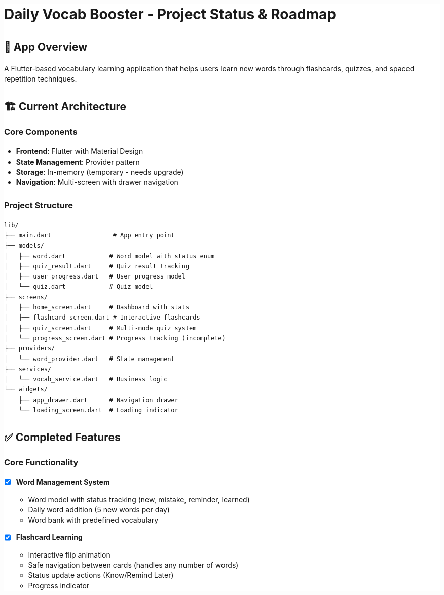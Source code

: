 # Daily Vocab Booster - Project Status & Roadmap

## 📱 App Overview
A Flutter-based vocabulary learning application that helps users learn new words through flashcards, quizzes, and spaced repetition techniques.

## 🏗️ Current Architecture

### **Core Components**
- **Frontend**: Flutter with Material Design
- **State Management**: Provider pattern
- **Storage**: In-memory (temporary - needs upgrade)
- **Navigation**: Multi-screen with drawer navigation

### **Project Structure**
```
lib/
├── main.dart                 # App entry point
├── models/
│   ├── word.dart            # Word model with status enum
│   ├── quiz_result.dart     # Quiz result tracking
│   ├── user_progress.dart   # User progress model
│   └── quiz.dart            # Quiz model
├── screens/
│   ├── home_screen.dart     # Dashboard with stats
│   ├── flashcard_screen.dart # Interactive flashcards
│   ├── quiz_screen.dart     # Multi-mode quiz system
│   └── progress_screen.dart # Progress tracking (incomplete)
├── providers/
│   └── word_provider.dart   # State management
├── services/
│   └── vocab_service.dart   # Business logic
└── widgets/
    ├── app_drawer.dart      # Navigation drawer
    └── loading_screen.dart  # Loading indicator
```

## ✅ Completed Features

### **Core Functionality**
- [x] **Word Management System**
  - Word model with status tracking (new, mistake, reminder, learned)
  - Daily word addition (5 new words per day)
  - Word bank with predefined vocabulary

- [x] **Flashcard Learning**
  - Interactive flip animation
  - Safe navigation between cards (handles any number of words)
  - Status update actions (Know/Remind Later)
  - Progress indicator
